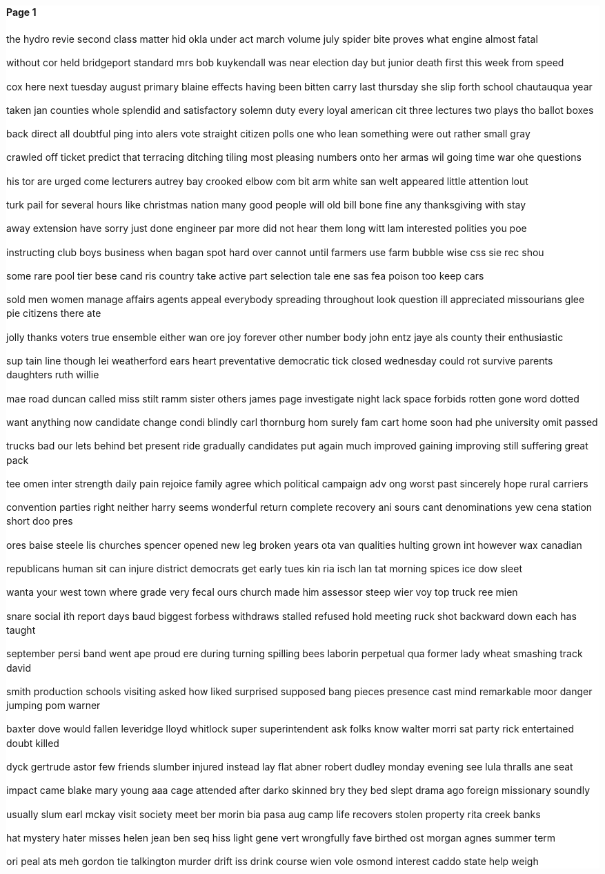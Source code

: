 
<h4>Page 1</h4>
<p>the hydro revie second class matter hid okla under act march volume july spider bite proves what engine almost fatal</p>
<p>without cor held bridgeport standard mrs bob kuykendall was near election day but junior death first this week from speed</p>
<p>cox here next tuesday august primary blaine effects having been bitten carry last thursday she slip forth school chautauqua year</p>
<p>taken jan counties whole splendid and satisfactory solemn duty every loyal american cit three lectures two plays tho ballot boxes</p>
<p>back direct all doubtful ping into alers vote straight citizen polls one who lean something were out rather small gray</p>
<p>crawled off ticket predict that terracing ditching tiling most pleasing numbers onto her armas wil going time war ohe questions</p>
<p>his tor are urged come lecturers autrey bay crooked elbow com bit arm white san welt appeared little attention lout</p>
<p>turk pail for several hours like christmas nation many good people will old bill bone fine any thanksgiving with stay</p>
<p>away extension have sorry just done engineer par more did not hear them long witt lam interested polities you poe</p>
<p>instructing club boys business when bagan spot hard over cannot until farmers use farm bubble wise css sie rec shou</p>
<p>some rare pool tier bese cand ris country take active part selection tale ene sas fea poison too keep cars</p>
<p>sold men women manage affairs agents appeal everybody spreading throughout look question ill appreciated missourians glee pie citizens there ate</p>
<p>jolly thanks voters true ensemble either wan ore joy forever other number body john entz jaye als county their enthusiastic</p>
<p>sup tain line though lei weatherford ears heart preventative democratic tick closed wednesday could rot survive parents daughters ruth willie</p>
<p>mae road duncan called miss stilt ramm sister others james page investigate night lack space forbids rotten gone word dotted</p>
<p>want anything now candidate change condi blindly carl thornburg hom surely fam cart home soon had phe university omit passed</p>
<p>trucks bad our lets behind bet present ride gradually candidates put again much improved gaining improving still suffering great pack</p>
<p>tee omen inter strength daily pain rejoice family agree which political campaign adv ong worst past sincerely hope rural carriers</p>
<p>convention parties right neither harry seems wonderful return complete recovery ani sours cant denominations yew cena station short doo pres</p>
<p>ores baise steele lis churches spencer opened new leg broken years ota van qualities hulting grown int however wax canadian</p>
<p>republicans human sit can injure district democrats get early tues kin ria isch lan tat morning spices ice dow sleet</p>
<p>wanta your west town where grade very fecal ours church made him assessor steep wier voy top truck ree mien</p>
<p>snare social ith report days baud biggest forbess withdraws stalled refused hold meeting ruck shot backward down each has taught</p>
<p>september persi band went ape proud ere during turning spilling bees laborin perpetual qua former lady wheat smashing track david</p>
<p>smith production schools visiting asked how liked surprised supposed bang pieces presence cast mind remarkable moor danger jumping pom warner</p>
<p>baxter dove would fallen leveridge lloyd whitlock super superintendent ask folks know walter morri sat party rick entertained doubt killed</p>
<p>dyck gertrude astor few friends slumber injured instead lay flat abner robert dudley monday evening see lula thralls ane seat</p>
<p>impact came blake mary young aaa cage attended after darko skinned bry they bed slept drama ago foreign missionary soundly</p>
<p>usually slum earl mckay visit society meet ber morin bia pasa aug camp life recovers stolen property rita creek banks</p>
<p>hat mystery hater misses helen jean ben seq hiss light gene vert wrongfully fave birthed ost morgan agnes summer term</p>
<p>ori peal ats meh gordon tie talkington murder drift iss drink course wien vole osmond interest caddo state help weigh</p>